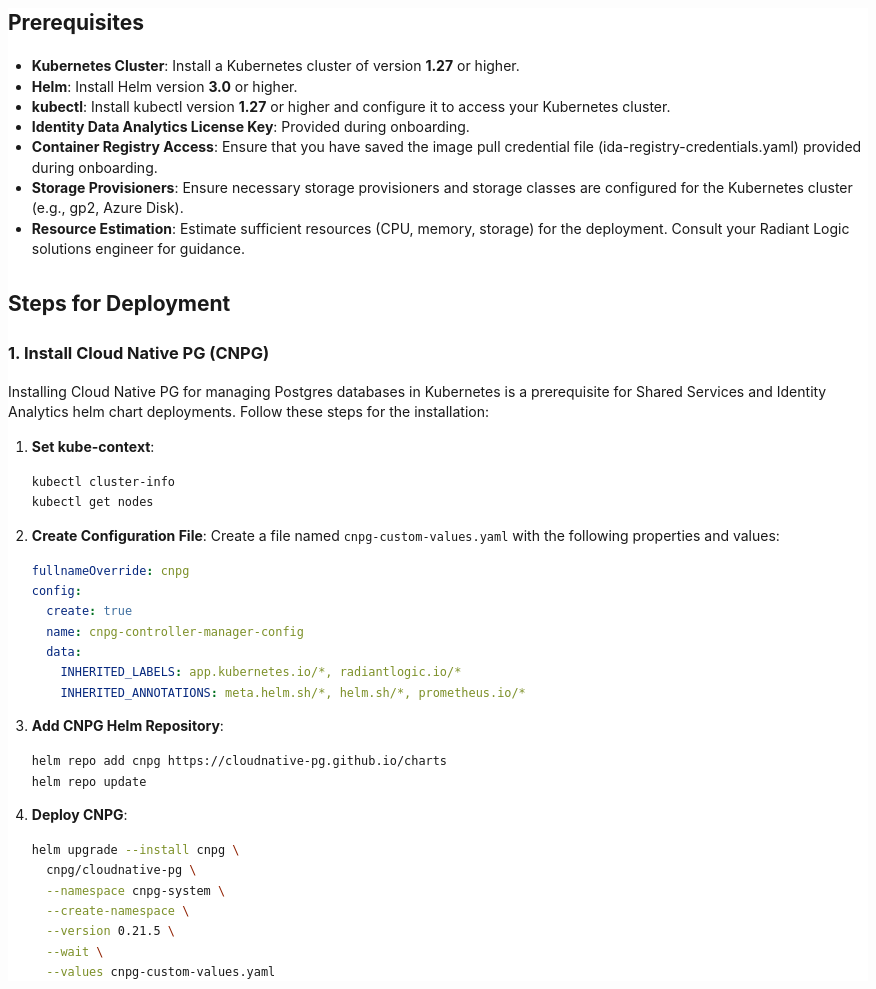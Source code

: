 ## Prerequisites

- **Kubernetes Cluster**: Install a Kubernetes cluster of version **1.27** or higher.
- **Helm**: Install Helm version **3.0** or higher.
- **kubectl**: Install kubectl version **1.27** or higher and configure it to access your Kubernetes cluster.
- **Identity Data Analytics License Key**: Provided during onboarding.
- **Container Registry Access**: Ensure that you have saved the image pull credential file (ida-registry-credentials.yaml) provided during onboarding.
- **Storage Provisioners**: Ensure necessary storage provisioners and storage classes are configured for the Kubernetes cluster (e.g., gp2, Azure Disk).
- **Resource Estimation**: Estimate sufficient resources (CPU, memory, storage) for the deployment. Consult your Radiant Logic solutions engineer for guidance.

## Steps for Deployment

### 1. Install Cloud Native PG (CNPG)

Installing Cloud Native PG for managing Postgres databases in Kubernetes is a prerequisite for Shared Services and Identity Analytics helm chart deployments. Follow these steps for the installation:

1. **Set kube-context**:
   ```bash
   kubectl cluster-info
   kubectl get nodes
   ```

2. **Create Configuration File**:
   Create a file named `cnpg-custom-values.yaml` with the following properties and values:
   ```yaml
   fullnameOverride: cnpg
   config:
     create: true
     name: cnpg-controller-manager-config
     data:
       INHERITED_LABELS: app.kubernetes.io/*, radiantlogic.io/*
       INHERITED_ANNOTATIONS: meta.helm.sh/*, helm.sh/*, prometheus.io/*
   ```

3. **Add CNPG Helm Repository**:
   ```bash
   helm repo add cnpg https://cloudnative-pg.github.io/charts
   helm repo update
   ```

4. **Deploy CNPG**:
   ```bash
   helm upgrade --install cnpg \
     cnpg/cloudnative-pg \
     --namespace cnpg-system \
     --create-namespace \
     --version 0.21.5 \
     --wait \
     --values cnpg-custom-values.yaml
   ```
